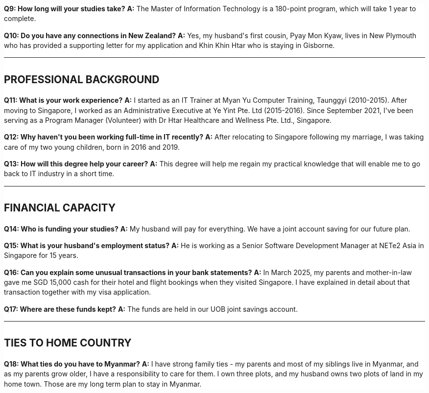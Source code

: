 **Q9: How long will your studies take?**
**A:** The Master of Information Technology is a 180-point program, which will take 1 year to complete.

**Q10: Do you have any connections in New Zealand?**
**A:** Yes, my husband's first cousin, Pyay Mon Kyaw, lives in New Plymouth who has provided a supporting letter for my application and Khin Khin Htar who is staying in Gisborne.

---

## **PROFESSIONAL BACKGROUND**

**Q11: What is your work experience?**
**A:** I started as an IT Trainer at Myan Yu Computer Training, Taunggyi (2010-2015). After moving to Singapore, I worked as an Administrative Executive at Ye Yint Pte. Ltd (2015-2016). Since September 2021, I've been serving as a Program Manager (Volunteer) with Dr Htar Healthcare and Wellness Pte. Ltd., Singapore.

**Q12: Why haven't you been working full-time in IT recently?**
**A:** After relocating to Singapore following my marriage, I was taking care of my two young children, born in 2016 and 2019.

**Q13: How will this degree help your career?**
**A:** This degree will help me regain my practical knowledge that will enable me to go back to IT industry in a short time.

---

## **FINANCIAL CAPACITY**

**Q14: Who is funding your studies?**
**A:** My husband will pay for everything. We have a joint account saving for our future plan.

**Q15: What is your husband's employment status?**
**A:** He is working as a Senior Software Development Manager at NETe2 Asia in Singapore for 15 years.

**Q16: Can you explain some unusual transactions in your bank statements?**
**A:** In March 2025, my parents and mother-in-law gave me SGD 15,000 cash for their hotel and flight bookings when they visited Singapore. I have explained in detail about that transaction together with my visa application.

**Q17: Where are these funds kept?**
**A:** The funds are held in our UOB joint savings account.

---

## **TIES TO HOME COUNTRY**

**Q18: What ties do you have to Myanmar?**
**A:** I have strong family ties - my parents and most of my siblings live in Myanmar, and as my parents grow older, I have a responsibility to care for them. I own three plots, and my husband owns two plots of land in my home town. Those are my long term plan to stay in Myanmar.
